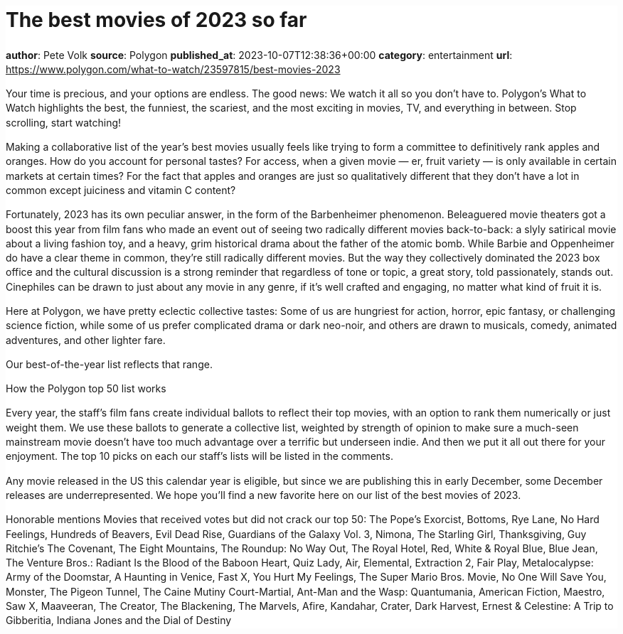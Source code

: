 # The best movies of 2023 so far
**author**: Pete Volk
**source**: Polygon
**published_at**: 2023-10-07T12:38:36+00:00
**category**: entertainment
**url**: https://www.polygon.com/what-to-watch/23597815/best-movies-2023

Your time is precious, and your options are endless. The good news: We watch it all so you don’t have to. Polygon’s What to Watch highlights the best, the funniest, the scariest, and the most exciting in movies, TV, and everything in between. Stop scrolling, start watching!

Making a collaborative list of the year’s best movies usually feels like trying to form a committee to definitively rank apples and oranges. How do you account for personal tastes? For access, when a given movie — er, fruit variety — is only available in certain markets at certain times? For the fact that apples and oranges are just so qualitatively different that they don’t have a lot in common except juiciness and vitamin C content?

Fortunately, 2023 has its own peculiar answer, in the form of the Barbenheimer phenomenon. Beleaguered movie theaters got a boost this year from film fans who made an event out of seeing two radically different movies back-to-back: a slyly satirical movie about a living fashion toy, and a heavy, grim historical drama about the father of the atomic bomb. While Barbie and Oppenheimer do have a clear theme in common, they’re still radically different movies. But the way they collectively dominated the 2023 box office and the cultural discussion is a strong reminder that regardless of tone or topic, a great story, told passionately, stands out. Cinephiles can be drawn to just about any movie in any genre, if it’s well crafted and engaging, no matter what kind of fruit it is.

Here at Polygon, we have pretty eclectic collective tastes: Some of us are hungriest for action, horror, epic fantasy, or challenging science fiction, while some of us prefer complicated drama or dark neo-noir, and others are drawn to musicals, comedy, animated adventures, and other lighter fare.

Our best-of-the-year list reflects that range.

How the Polygon top 50 list works

Every year, the staff’s film fans create individual ballots to reflect their top movies, with an option to rank them numerically or just weight them. We use these ballots to generate a collective list, weighted by strength of opinion to make sure a much-seen mainstream movie doesn’t have too much advantage over a terrific but underseen indie. And then we put it all out there for your enjoyment. The top 10 picks on each our staff’s lists will be listed in the comments.

Any movie released in the US this calendar year is eligible, but since we are publishing this in early December, some December releases are underrepresented. We hope you’ll find a new favorite here on our list of the best movies of 2023.

Honorable mentions Movies that received votes but did not crack our top 50: The Pope’s Exorcist, Bottoms, Rye Lane, No Hard Feelings, Hundreds of Beavers, Evil Dead Rise, Guardians of the Galaxy Vol. 3, Nimona, The Starling Girl, Thanksgiving, Guy Ritchie’s The Covenant, The Eight Mountains, The Roundup: No Way Out, The Royal Hotel, Red, White & Royal Blue, Blue Jean, The Venture Bros.: Radiant Is the Blood of the Baboon Heart, Quiz Lady, Air, Elemental, Extraction 2, Fair Play, Metalocalypse: Army of the Doomstar, A Haunting in Venice, Fast X, You Hurt My Feelings, The Super Mario Bros. Movie, No One Will Save You, Monster, The Pigeon Tunnel, The Caine Mutiny Court-Martial, Ant-Man and the Wasp: Quantumania, American Fiction, Maestro, Saw X, Maaveeran, The Creator, The Blackening, The Marvels, Afire, Kandahar, Crater, Dark Harvest, Ernest & Celestine: A Trip to Gibberitia, Indiana Jones and the Dial of Destiny

